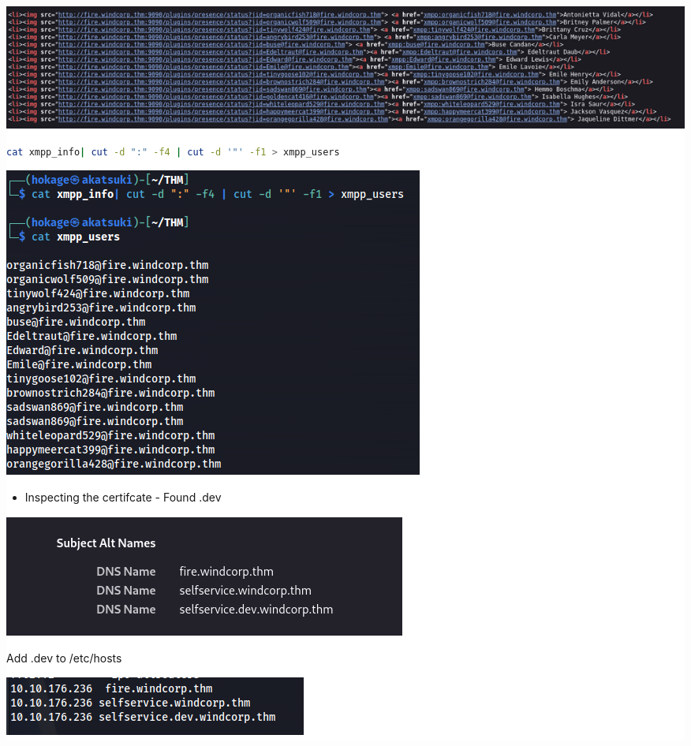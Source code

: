
![image12](../resources/92cac2a52aca47a1b63c72ed5f164bbc.png)

```bash
cat xmpp_info| cut -d ":" -f4 | cut -d '"' -f1 > xmpp_users

```

![image13](../resources/e1ca3704ecac4c8c95cec77c51e617d7.png)

- Inspecting the certifcate - Found .dev

![image14](../resources/ea494dcaeea64a8bb6fabda3ee40e7ac.png)

Add .dev to /etc/hosts


![image15](../resources/34f8aa36725f4224bfa8ec01c0fa49cb.png)
